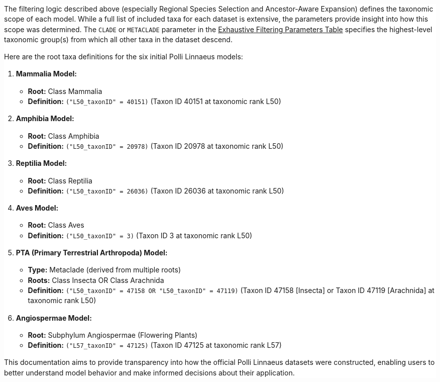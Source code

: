The filtering logic described above (especially Regional Species Selection and Ancestor-Aware Expansion) defines the taxonomic scope of each model. While a full list of included taxa for each dataset is extensive, the parameters provide insight into how this scope was determined. The `CLADE` or `METACLADE` parameter in the [Exhaustive Filtering Parameters Table](#exhaustive-filtering-parameters-table) specifies the highest-level taxonomic group(s) from which all other taxa in the dataset descend.

Here are the root taxa definitions for the six initial Polli Linnaeus models:

1.  **Mammalia Model:**
    *   **Root:** Class Mammalia
    *   **Definition:** `("L50_taxonID" = 40151)` (Taxon ID 40151 at taxonomic rank L50)

2.  **Amphibia Model:**
    *   **Root:** Class Amphibia
    *   **Definition:** `("L50_taxonID" = 20978)` (Taxon ID 20978 at taxonomic rank L50)

3.  **Reptilia Model:**
    *   **Root:** Class Reptilia
    *   **Definition:** `("L50_taxonID" = 26036)` (Taxon ID 26036 at taxonomic rank L50)

4.  **Aves Model:**
    *   **Root:** Class Aves
    *   **Definition:** `("L50_taxonID" = 3)` (Taxon ID 3 at taxonomic rank L50)

5.  **PTA (Primary Terrestrial Arthropoda) Model:**
    *   **Type:** Metaclade (derived from multiple roots)
    *   **Roots:** Class Insecta OR Class Arachnida
    *   **Definition:** `("L50_taxonID" = 47158 OR "L50_taxonID" = 47119)` (Taxon ID 47158 [Insecta] or Taxon ID 47119 [Arachnida] at taxonomic rank L50)

6.  **Angiospermae Model:**
    *   **Root:** Subphylum Angiospermae (Flowering Plants)
    *   **Definition:** `("L57_taxonID" = 47125)` (Taxon ID 47125 at taxonomic rank L57)

This documentation aims to provide transparency into how the official Polli Linnaeus datasets were constructed, enabling users to better understand model behavior and make informed decisions about their application.
